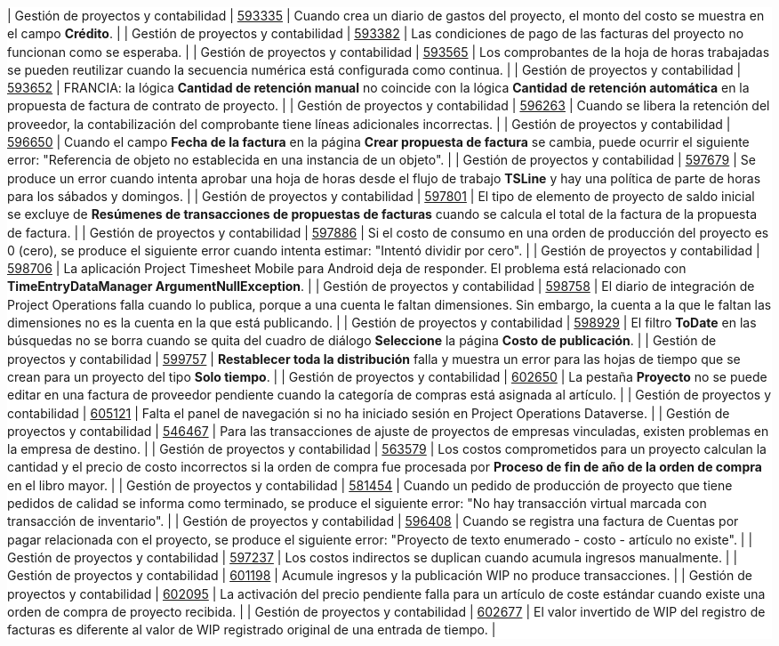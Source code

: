 | Gestión de proyectos y contabilidad | [593335](https://fix.lcs.dynamics.com/Issue/Details/?bugId=593335) | Cuando crea un diario de gastos del proyecto, el monto del costo se muestra en el campo **Crédito**. |
| Gestión de proyectos y contabilidad | [593382](https://fix.lcs.dynamics.com/Issue/Details/?bugId=593382) | Las condiciones de pago de las facturas del proyecto no funcionan como se esperaba. |
| Gestión de proyectos y contabilidad | [593565](https://fix.lcs.dynamics.com/Issue/Details/?bugId=593565) | Los comprobantes de la hoja de horas trabajadas se pueden reutilizar cuando la secuencia numérica está configurada como continua. |
| Gestión de proyectos y contabilidad | [593652](https://fix.lcs.dynamics.com/Issue/Details/?bugId=593652) | FRANCIA: la lógica **Cantidad de retención manual** no coincide con la lógica **Cantidad de retención automática** en la propuesta de factura de contrato de proyecto. |
| Gestión de proyectos y contabilidad | [596263](https://fix.lcs.dynamics.com/Issue/Details/?bugId=596263) | Cuando se libera la retención del proveedor, la contabilización del comprobante tiene líneas adicionales incorrectas. |
| Gestión de proyectos y contabilidad | [596650](https://fix.lcs.dynamics.com/Issue/Details/?bugId=596650) | Cuando el campo **Fecha de la factura** en la página **Crear propuesta de factura** se cambia, puede ocurrir el siguiente error: "Referencia de objeto no establecida en una instancia de un objeto". |
| Gestión de proyectos y contabilidad | [597679](https://fix.lcs.dynamics.com/Issue/Details/?bugId=597679) | Se produce un error cuando intenta aprobar una hoja de horas desde el flujo de trabajo **TSLine** y hay una política de parte de horas para los sábados y domingos. |
| Gestión de proyectos y contabilidad | [597801](https://fix.lcs.dynamics.com/Issue/Details/?bugId=597801) | El tipo de elemento de proyecto de saldo inicial se excluye de **Resúmenes de transacciones de propuestas de facturas** cuando se calcula el total de la factura de la propuesta de factura. |
| Gestión de proyectos y contabilidad | [597886](https://fix.lcs.dynamics.com/Issue/Details/?bugId=597886) | Si el costo de consumo en una orden de producción del proyecto es 0 (cero), se produce el siguiente error cuando intenta estimar: "Intentó dividir por cero". |
| Gestión de proyectos y contabilidad | [598706](https://fix.lcs.dynamics.com/Issue/Details/?bugId=598706) | La aplicación Project Timesheet Mobile para Android deja de responder. El problema está relacionado con **TimeEntryDataManager ArgumentNullException**. |
| Gestión de proyectos y contabilidad | [598758](https://fix.lcs.dynamics.com/Issue/Details/?bugId=598758) | El diario de integración de Project Operations falla cuando lo publica, porque a una cuenta le faltan dimensiones. Sin embargo, la cuenta a la que le faltan las dimensiones no es la cuenta en la que está publicando. |
| Gestión de proyectos y contabilidad | [598929](https://fix.lcs.dynamics.com/Issue/Details/?bugId=598929) | El filtro **ToDate** en las búsquedas no se borra cuando se quita del cuadro de diálogo **Seleccione** la página **Costo de publicación**. |
| Gestión de proyectos y contabilidad | [599757](https://fix.lcs.dynamics.com/Issue/Details/?bugId=599757) | **Restablecer toda la distribución** falla y muestra un error para las hojas de tiempo que se crean para un proyecto del tipo **Solo tiempo**. |
| Gestión de proyectos y contabilidad | [602650](https://fix.lcs.dynamics.com/Issue/Details/?bugId=602650) | La pestaña **Proyecto** no se puede editar en una factura de proveedor pendiente cuando la categoría de compras está asignada al artículo. |
| Gestión de proyectos y contabilidad | [605121](https://fix.lcs.dynamics.com/Issue/Details/?bugId=605121) | Falta el panel de navegación si no ha iniciado sesión en Project Operations Dataverse. |
| Gestión de proyectos y contabilidad | [546467](https://fix.lcs.dynamics.com/Issue/Details/?bugId=546467) | Para las transacciones de ajuste de proyectos de empresas vinculadas, existen problemas en la empresa de destino. |
| Gestión de proyectos y contabilidad | [563579](https://fix.lcs.dynamics.com/Issue/Details/?bugId=563579) | Los costos comprometidos para un proyecto calculan la cantidad y el precio de costo incorrectos si la orden de compra fue procesada por **Proceso de fin de año de la orden de compra** en el libro mayor. |
| Gestión de proyectos y contabilidad | [581454](https://fix.lcs.dynamics.com/Issue/Details/?bugId=581454) | Cuando un pedido de producción de proyecto que tiene pedidos de calidad se informa como terminado, se produce el siguiente error: "No hay transacción virtual marcada con transacción de inventario". |
| Gestión de proyectos y contabilidad | [596408](https://fix.lcs.dynamics.com/Issue/Details/?bugId=596408) | Cuando se registra una factura de Cuentas por pagar relacionada con el proyecto, se produce el siguiente error: "Proyecto de texto enumerado - costo - artículo no existe". |
| Gestión de proyectos y contabilidad | [597237](https://fix.lcs.dynamics.com/Issue/Details/?bugId=597237) | Los costos indirectos se duplican cuando acumula ingresos manualmente. |
| Gestión de proyectos y contabilidad | [601198](https://fix.lcs.dynamics.com/Issue/Details/?bugId=601198) | Acumule ingresos y la publicación WIP no produce transacciones. |
| Gestión de proyectos y contabilidad | [602095](https://fix.lcs.dynamics.com/Issue/Details/?bugId=602095) | La activación del precio pendiente falla para un artículo de coste estándar cuando existe una orden de compra de proyecto recibida. |
| Gestión de proyectos y contabilidad | [602677](https://fix.lcs.dynamics.com/Issue/Details/?bugId=602677) | El valor invertido de WIP del registro de facturas es diferente al valor de WIP registrado original de una entrada de tiempo. |